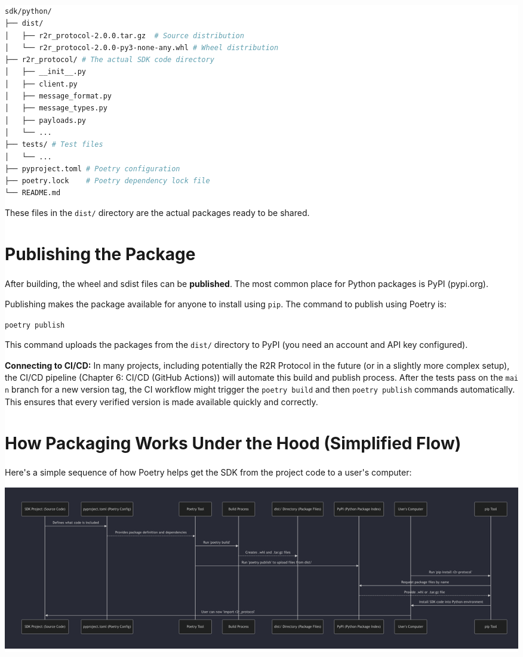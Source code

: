 ```bash
sdk/python/
├── dist/
│   ├── r2r_protocol-2.0.0.tar.gz  # Source distribution
│   └── r2r_protocol-2.0.0-py3-none-any.whl # Wheel distribution
├── r2r_protocol/ # The actual SDK code directory
│   ├── __init__.py
│   ├── client.py
│   ├── message_format.py
│   ├── message_types.py
│   ├── payloads.py
│   └── ...
├── tests/ # Test files
│   └── ...
├── pyproject.toml # Poetry configuration
├── poetry.lock    # Poetry dependency lock file
└── README.md
```


These files in the `dist/` directory are the actual packages ready to be shared.

# **Publishing the Package**

After building, the wheel and sdist files can be **published**. The most common place for Python packages is PyPI (pypi.org).

Publishing makes the package available for anyone to install using `pip`. The command to publish using Poetry is:

```bash
poetry publish
```

This command uploads the packages from the `dist/` directory to PyPI (you need an account and API key configured).

**Connecting to CI/CD:** In many projects, including potentially the R2R Protocol in the future (or in a slightly more complex setup), the CI/CD pipeline (Chapter 6: CI/CD (GitHub Actions)) will automate this build and publish process. After the tests pass on the `main` branch for a new version tag, the CI workflow might trigger the `poetry build` and then `poetry publish` commands automatically. This ensures that every verified version is made available quickly and correctly.

# **How Packaging Works Under the Hood (Simplified Flow)**

Here's a simple sequence of how Poetry helps get the SDK from the project code to a user's computer:


![1_Chapter_7_Packaging_(Poetry)](./1_Chapter_7_Packaging_(Poetry).png)
